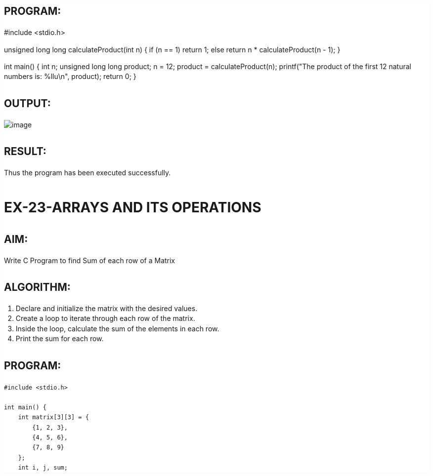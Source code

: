 ## PROGRAM:
   #include <stdio.h>
   
   unsigned long long calculateProduct(int n) {
       if (n == 1)
           return 1;
       else
           return n * calculateProduct(n - 1);
   }
   
   int main() {
       int n;
       unsigned long long product;
       n = 12;
       product = calculateProduct(n);
       printf("The product of the first 12 natural numbers is: %llu\n", product);
       return 0;
   }
## OUTPUT:

   ![image](https://github.com/user-attachments/assets/25af2714-198c-4027-8d3e-c9cddaf99dbd)
      		
## RESULT:

Thus the program has been executed successfully.
 
 


# EX-23-ARRAYS AND ITS OPERATIONS

## AIM:

Write C Program to find Sum of each row of a Matrix

## ALGORITHM:

1.	Declare and initialize the matrix with the desired values.
2.	Create a loop to iterate through each row of the matrix.
3.	Inside the loop, calculate the sum of the elements in each row.
4.	Print the sum for each row.

## PROGRAM:
    #include <stdio.h>
    
    int main() {
        int matrix[3][3] = {
            {1, 2, 3},
            {4, 5, 6},
            {7, 8, 9}
        };
        int i, j, sum;
    
